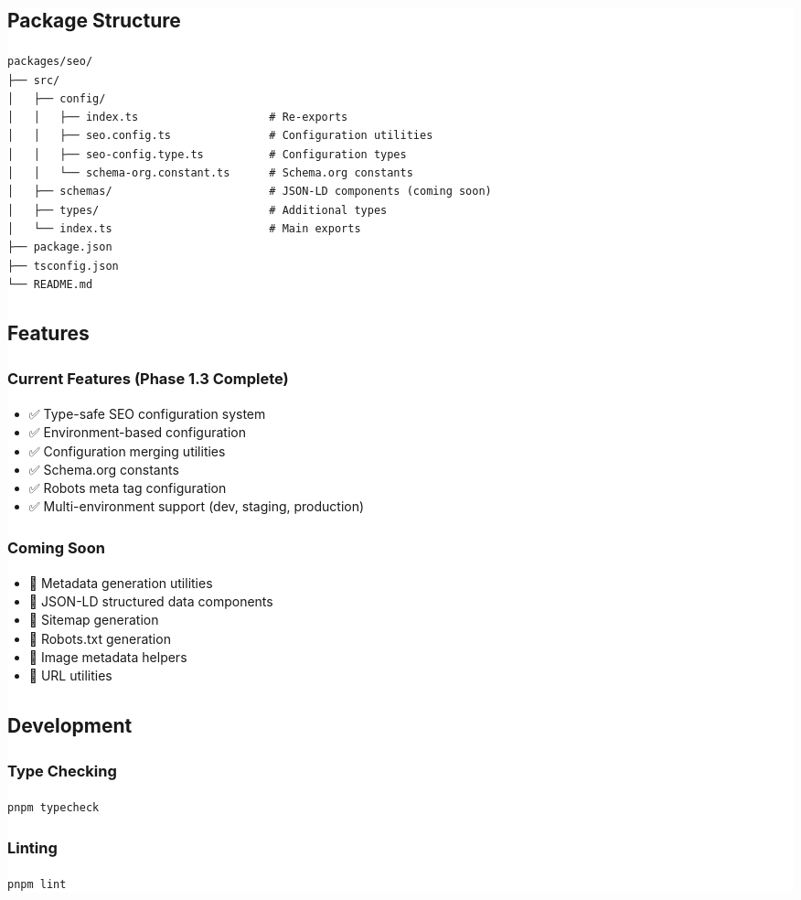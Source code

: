 ## Package Structure

```
packages/seo/
├── src/
│   ├── config/
│   │   ├── index.ts                    # Re-exports
│   │   ├── seo.config.ts               # Configuration utilities
│   │   ├── seo-config.type.ts          # Configuration types
│   │   └── schema-org.constant.ts      # Schema.org constants
│   ├── schemas/                        # JSON-LD components (coming soon)
│   ├── types/                          # Additional types
│   └── index.ts                        # Main exports
├── package.json
├── tsconfig.json
└── README.md
```

## Features

### Current Features (Phase 1.3 Complete)

- ✅ Type-safe SEO configuration system
- ✅ Environment-based configuration
- ✅ Configuration merging utilities
- ✅ Schema.org constants
- ✅ Robots meta tag configuration
- ✅ Multi-environment support (dev, staging, production)

### Coming Soon

- 🚧 Metadata generation utilities
- 🚧 JSON-LD structured data components
- 🚧 Sitemap generation
- 🚧 Robots.txt generation
- 🚧 Image metadata helpers
- 🚧 URL utilities

## Development

### Type Checking

```bash
pnpm typecheck
```

### Linting

```bash
pnpm lint
```
